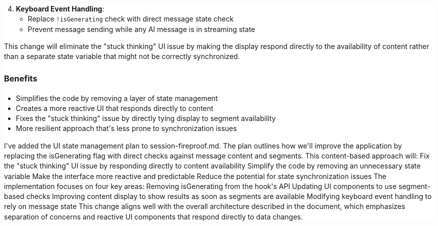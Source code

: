 4. **Keyboard Event Handling**:
   - Replace `!isGenerating` check with direct message state check
   - Prevent message sending while any AI message is in streaming state

This change will eliminate the "stuck thinking" UI issue by making the display respond directly to the availability of content rather than a separate state variable that might not be correctly synchronized.

### Benefits

- Simplifies the code by removing a layer of state management
- Creates a more reactive UI that responds directly to content
- Fixes the "stuck thinking" issue by directly tying display to segment availability
- More resilient approach that's less prone to synchronization issues

I've added the UI state management plan to session-fireproof.md. The plan outlines how we'll improve the application by replacing the isGenerating flag with direct checks against message content and segments.
This content-based approach will:
Fix the "stuck thinking" UI issue by responding directly to content availability
Simplify the code by removing an unnecessary state variable
Make the interface more reactive and predictable
Reduce the potential for state synchronization issues
The implementation focuses on four key areas:
Removing isGenerating from the hook's API
Updating UI components to use segment-based checks
Improving content display to show results as soon as segments are available
Modifying keyboard event handling to rely on message state
This change aligns well with the overall architecture described in the document, which emphasizes separation of concerns and reactive UI components that respond directly to data changes.
